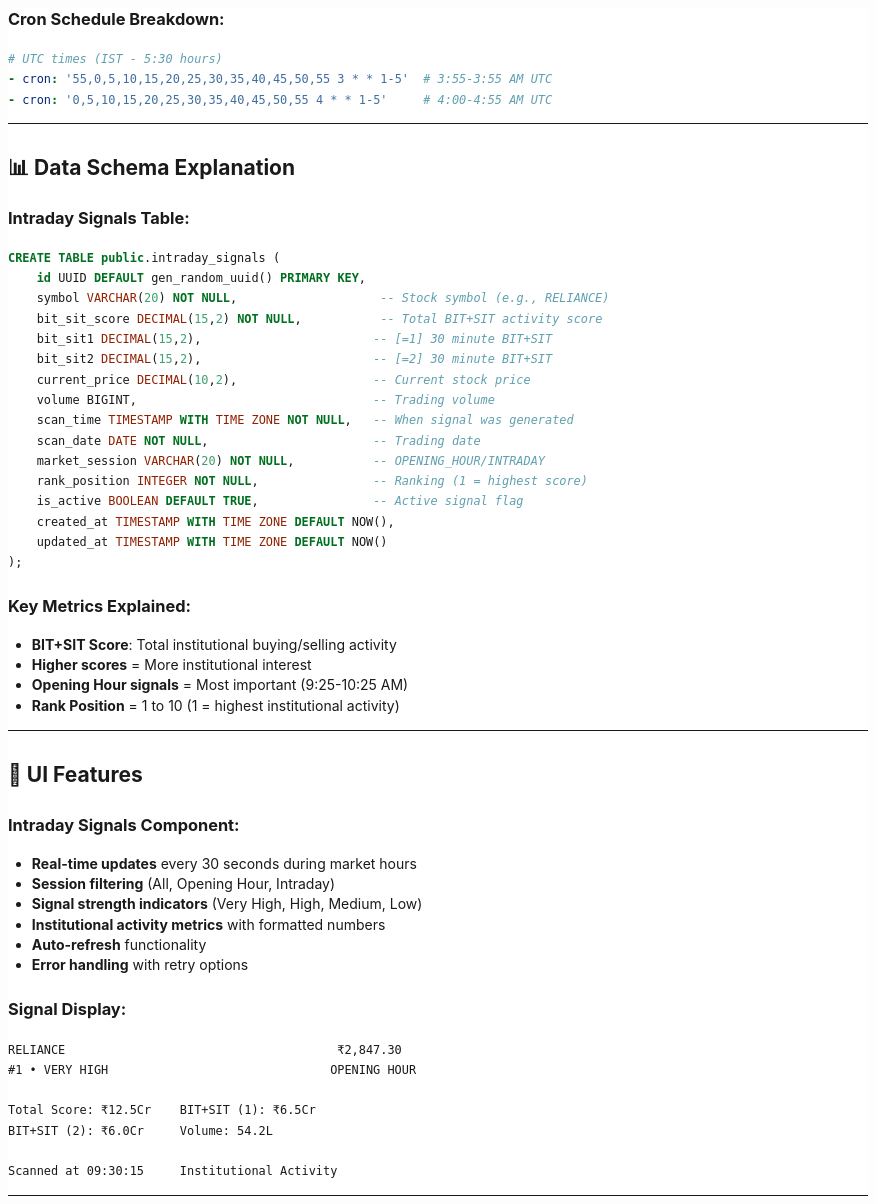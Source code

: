 ### **Cron Schedule Breakdown:**
```yaml
# UTC times (IST - 5:30 hours)
- cron: '55,0,5,10,15,20,25,30,35,40,45,50,55 3 * * 1-5'  # 3:55-3:55 AM UTC
- cron: '0,5,10,15,20,25,30,35,40,45,50,55 4 * * 1-5'     # 4:00-4:55 AM UTC
```

---

## 📊 **Data Schema Explanation**

### **Intraday Signals Table:**
```sql
CREATE TABLE public.intraday_signals (
    id UUID DEFAULT gen_random_uuid() PRIMARY KEY,
    symbol VARCHAR(20) NOT NULL,                    -- Stock symbol (e.g., RELIANCE)
    bit_sit_score DECIMAL(15,2) NOT NULL,           -- Total BIT+SIT activity score
    bit_sit1 DECIMAL(15,2),                        -- [=1] 30 minute BIT+SIT
    bit_sit2 DECIMAL(15,2),                        -- [=2] 30 minute BIT+SIT
    current_price DECIMAL(10,2),                   -- Current stock price
    volume BIGINT,                                 -- Trading volume
    scan_time TIMESTAMP WITH TIME ZONE NOT NULL,   -- When signal was generated
    scan_date DATE NOT NULL,                       -- Trading date
    market_session VARCHAR(20) NOT NULL,           -- OPENING_HOUR/INTRADAY
    rank_position INTEGER NOT NULL,                -- Ranking (1 = highest score)
    is_active BOOLEAN DEFAULT TRUE,                -- Active signal flag
    created_at TIMESTAMP WITH TIME ZONE DEFAULT NOW(),
    updated_at TIMESTAMP WITH TIME ZONE DEFAULT NOW()
);
```

### **Key Metrics Explained:**
- **BIT+SIT Score**: Total institutional buying/selling activity
- **Higher scores** = More institutional interest
- **Opening Hour signals** = Most important (9:25-10:25 AM)
- **Rank Position** = 1 to 10 (1 = highest institutional activity)

---

## 🎨 **UI Features**

### **Intraday Signals Component:**
- **Real-time updates** every 30 seconds during market hours
- **Session filtering** (All, Opening Hour, Intraday)
- **Signal strength indicators** (Very High, High, Medium, Low)
- **Institutional activity metrics** with formatted numbers
- **Auto-refresh** functionality
- **Error handling** with retry options

### **Signal Display:**
```
RELIANCE                                      ₹2,847.30
#1 • VERY HIGH                               OPENING HOUR

Total Score: ₹12.5Cr    BIT+SIT (1): ₹6.5Cr
BIT+SIT (2): ₹6.0Cr     Volume: 54.2L

Scanned at 09:30:15     Institutional Activity
```

---